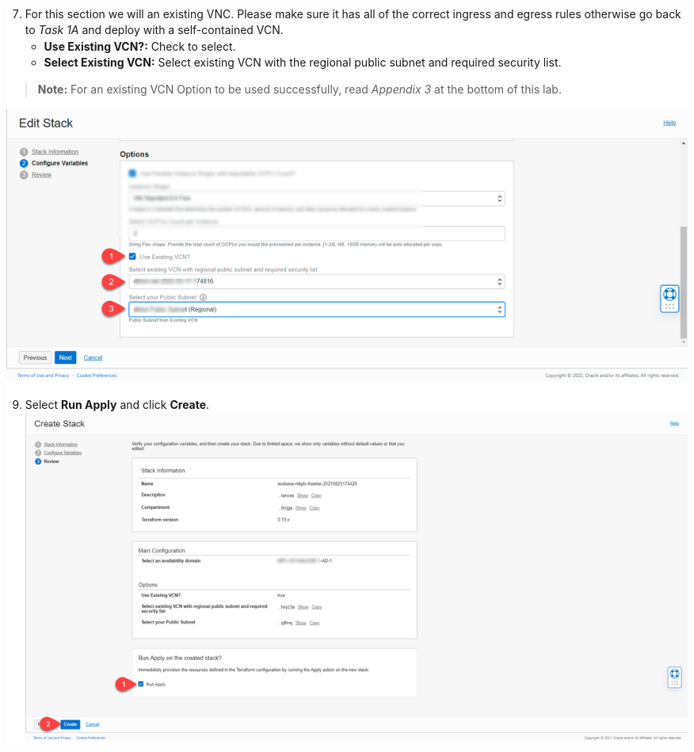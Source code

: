 7. For this section we will an existing VNC.  Please make sure it has all of the correct ingress and egress rules otherwise go back to *Task 1A* and deploy with a self-contained VCN.
    - **Use Existing VCN?:** Check to select.
    - **Select Existing VCN:** Select existing VCN with the regional public subnet and required security list.

  >**Note:** For an existing VCN Option to be used successfully, read *Appendix 3* at the bottom of this lab.

  ![Use existing VCN](./images/use-exisiting-vcn.png " ")

9. Select **Run Apply** and click **Create**.
  ![Click Create](./images/click-create.png " ")
